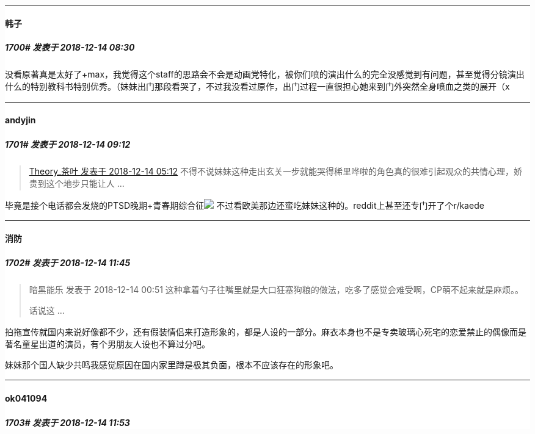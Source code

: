 





*****

####  韩子  
##### 1700#       发表于 2018-12-14 08:30




没看原著真是太好了+max，我觉得这个staff的思路会不会是动画党特化，被你们喷的演出什么的完全没感觉到有问题，甚至觉得分镜演出什么的特别教科书特别优秀。（妹妹出门那段看哭了，不过我没看过原作，出门过程一直很担心她来到门外突然全身喷血之类的展开（x







*****

####  andyjin  
##### 1701#       发表于 2018-12-14 09:12



<blockquote><a href="httphttps://bbs.saraba1st.com/2b/forum.php?mod=redirect&amp;goto=findpost&amp;pid=41937247&amp;ptid=1586918" target="_blank">Theory_茶叶 发表于 2018-12-14 05:12</a>
不得不说妹妹这种走出玄关一步就能哭得稀里哗啦的角色真的很难引起观众的共情心理，娇贵到这个地步只能让人 ...</blockquote>
毕竟是接个电话都会发烧的PTSD晚期+青春期综合征<img src="https://static.saraba1st.com/image/smiley/face2017/068.png" referrerpolicy="no-referrer">
不过看欧美那边还蛮吃妹妹这种的。reddit上甚至还专门开了个r/kaede







*****

####  消防  
##### 1702#       发表于 2018-12-14 11:45



<blockquote>暗黑能乐 发表于 2018-12-14 00:51
这种拿着勺子往嘴里就是大口狂塞狗粮的做法，吃多了感觉会难受啊，CP萌不起来就是麻烦。。


话说这 ...</blockquote>
拍拖宣传就国内来说好像都不少，还有假装情侣来打造形象的，都是人设的一部分。麻衣本身也不是专卖玻璃心死宅的恋爱禁止的偶像而是著名童星出道的演员，有个男朋友人设也不算过分吧。


妹妹那个国人缺少共鸣我感觉原因在国内家里蹲是极其负面，根本不应该存在的形象吧。







*****

####  ok041094  
##### 1703#       发表于 2018-12-14 11:53
